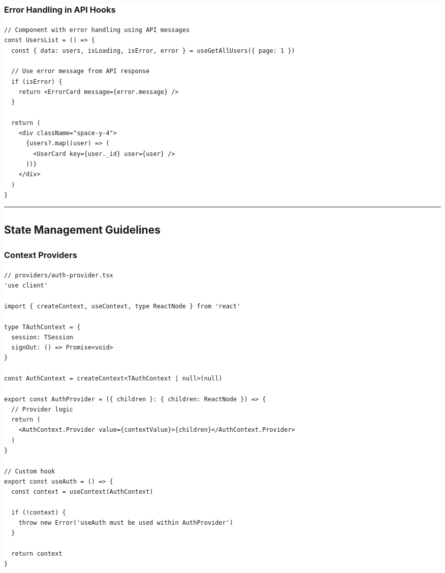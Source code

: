 ### Error Handling in API Hooks

```tsx
// Component with error handling using API messages
const UsersList = () => {
  const { data: users, isLoading, isError, error } = useGetAllUsers({ page: 1 })

  // Use error message from API response
  if (isError) {
    return <ErrorCard message={error.message} />
  }

  return (
    <div className="space-y-4">
      {users?.map((user) => (
        <UserCard key={user._id} user={user} />
      ))}
    </div>
  )
}
```

---

## State Management Guidelines

### Context Providers

```tsx
// providers/auth-provider.tsx
'use client'

import { createContext, useContext, type ReactNode } from 'react'

type TAuthContext = {
  session: TSession
  signOut: () => Promise<void>
}

const AuthContext = createContext<TAuthContext | null>(null)

export const AuthProvider = ({ children }: { children: ReactNode }) => {
  // Provider logic
  return (
    <AuthContext.Provider value={contextValue}>{children}</AuthContext.Provider>
  )
}

// Custom hook
export const useAuth = () => {
  const context = useContext(AuthContext)

  if (!context) {
    throw new Error('useAuth must be used within AuthProvider')
  }

  return context
}
```
